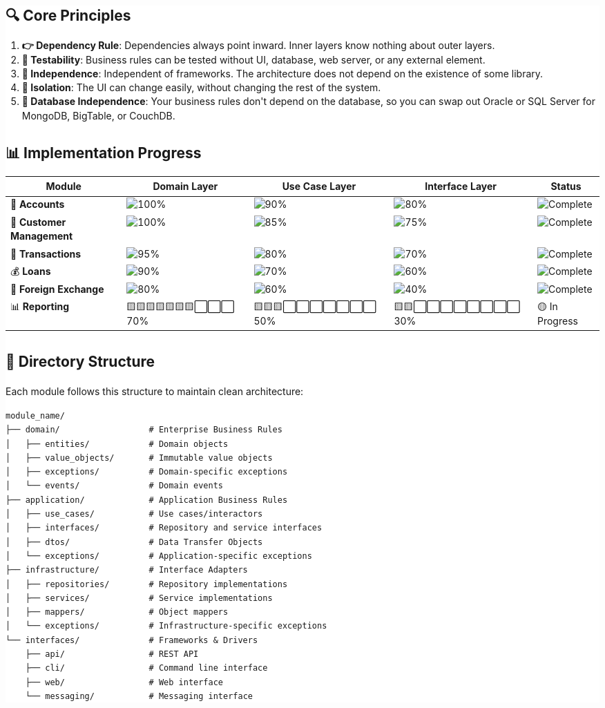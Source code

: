 ```mermaid
```

## 🔍 Core Principles

1. **👉 Dependency Rule**: Dependencies always point inward. Inner layers know nothing about outer layers.
2. **🧪 Testability**: Business rules can be tested without UI, database, web server, or any external element.
3. **💫 Independence**: Independent of frameworks. The architecture does not depend on the existence of some library.
4. **🔄 Isolation**: The UI can change easily, without changing the rest of the system.
5. **🔌 Database Independence**: Your business rules don't depend on the database, so you can swap out Oracle or SQL Server for MongoDB, BigTable, or CouchDB.

## 📊 Implementation Progress

| Module | Domain Layer | Use Case Layer | Interface Layer | Status |
|--------|--------------|----------------|-----------------|--------|
| 🏦 **Accounts** | ![100%](https://progress-bar.dev/100) | ![90%](https://progress-bar.dev/90) | ![80%](https://progress-bar.dev/80) | ![Complete](https://img.shields.io/badge/-In%20Progress-yellow) |
| 👤 **Customer Management** | ![100%](https://progress-bar.dev/100) | ![85%](https://progress-bar.dev/85) | ![75%](https://progress-bar.dev/75) | ![Complete](https://img.shields.io/badge/-In%20Progress-yellow) |
| 💸 **Transactions** | ![95%](https://progress-bar.dev/95) | ![80%](https://progress-bar.dev/80) | ![70%](https://progress-bar.dev/70) | ![Complete](https://img.shields.io/badge/-In%20Progress-yellow) |
| 💰 **Loans** | ![90%](https://progress-bar.dev/90) | ![70%](https://progress-bar.dev/70) | ![60%](https://progress-bar.dev/60) | ![Complete](https://img.shields.io/badge/-In%20Progress-yellow) |
| 💱 **Foreign Exchange** | ![80%](https://progress-bar.dev/80) | ![60%](https://progress-bar.dev/60) | ![40%](https://progress-bar.dev/40) | ![Complete](https://img.shields.io/badge/-In%20Progress-yellow) |
| 📊 **Reporting** | 🟨🟨🟨🟨🟨🟨🟨⬜⬜⬜ 70% | 🟨🟨🟨⬜⬜⬜⬜⬜⬜⬜ 50% | 🟨🟨⬜⬜⬜⬜⬜⬜⬜⬜ 30% | 🟡 In Progress |

## 📂 Directory Structure

Each module follows this structure to maintain clean architecture:

```
module_name/
├── domain/                  # Enterprise Business Rules
│   ├── entities/            # Domain objects
│   ├── value_objects/       # Immutable value objects
│   ├── exceptions/          # Domain-specific exceptions
│   └── events/              # Domain events
├── application/             # Application Business Rules
│   ├── use_cases/           # Use cases/interactors
│   ├── interfaces/          # Repository and service interfaces
│   ├── dtos/                # Data Transfer Objects
│   └── exceptions/          # Application-specific exceptions
├── infrastructure/          # Interface Adapters
│   ├── repositories/        # Repository implementations
│   ├── services/            # Service implementations
│   ├── mappers/             # Object mappers
│   └── exceptions/          # Infrastructure-specific exceptions
└── interfaces/              # Frameworks & Drivers
    ├── api/                 # REST API
    ├── cli/                 # Command line interface
    ├── web/                 # Web interface
    └── messaging/           # Messaging interface
```
